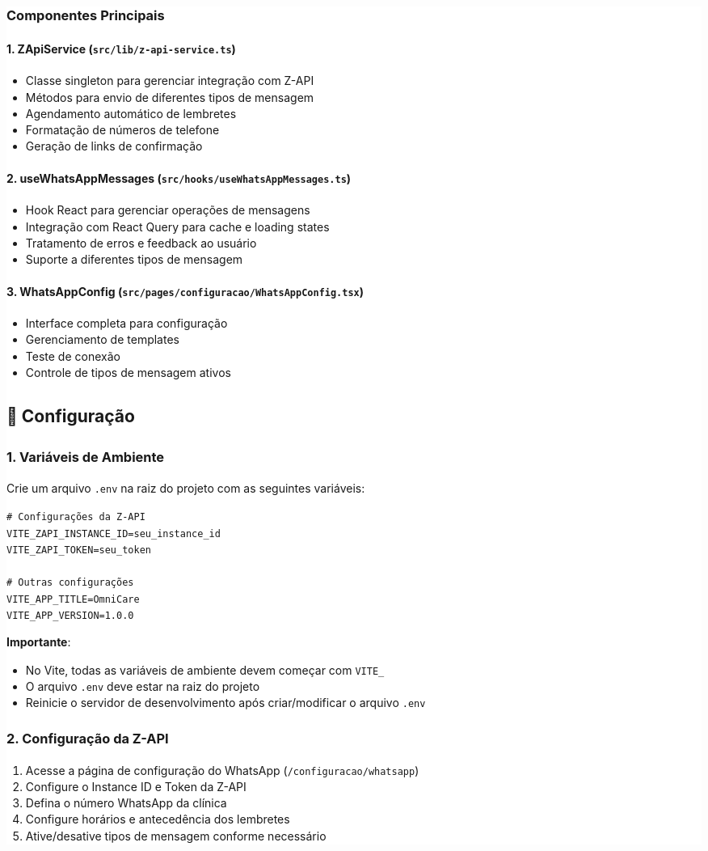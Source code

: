 ### Componentes Principais

#### 1. ZApiService (`src/lib/z-api-service.ts`)

- Classe singleton para gerenciar integração com Z-API
- Métodos para envio de diferentes tipos de mensagem
- Agendamento automático de lembretes
- Formatação de números de telefone
- Geração de links de confirmação

#### 2. useWhatsAppMessages (`src/hooks/useWhatsAppMessages.ts`)

- Hook React para gerenciar operações de mensagens
- Integração com React Query para cache e loading states
- Tratamento de erros e feedback ao usuário
- Suporte a diferentes tipos de mensagem

#### 3. WhatsAppConfig (`src/pages/configuracao/WhatsAppConfig.tsx`)

- Interface completa para configuração
- Gerenciamento de templates
- Teste de conexão
- Controle de tipos de mensagem ativos

## 🔧 Configuração

### 1. Variáveis de Ambiente

Crie um arquivo `.env` na raiz do projeto com as seguintes variáveis:

```env
# Configurações da Z-API
VITE_ZAPI_INSTANCE_ID=seu_instance_id
VITE_ZAPI_TOKEN=seu_token

# Outras configurações
VITE_APP_TITLE=OmniCare
VITE_APP_VERSION=1.0.0
```

**Importante**:

- No Vite, todas as variáveis de ambiente devem começar com `VITE_`
- O arquivo `.env` deve estar na raiz do projeto
- Reinicie o servidor de desenvolvimento após criar/modificar o arquivo `.env`

### 2. Configuração da Z-API

1. Acesse a página de configuração do WhatsApp (`/configuracao/whatsapp`)
2. Configure o Instance ID e Token da Z-API
3. Defina o número WhatsApp da clínica
4. Configure horários e antecedência dos lembretes
5. Ative/desative tipos de mensagem conforme necessário
